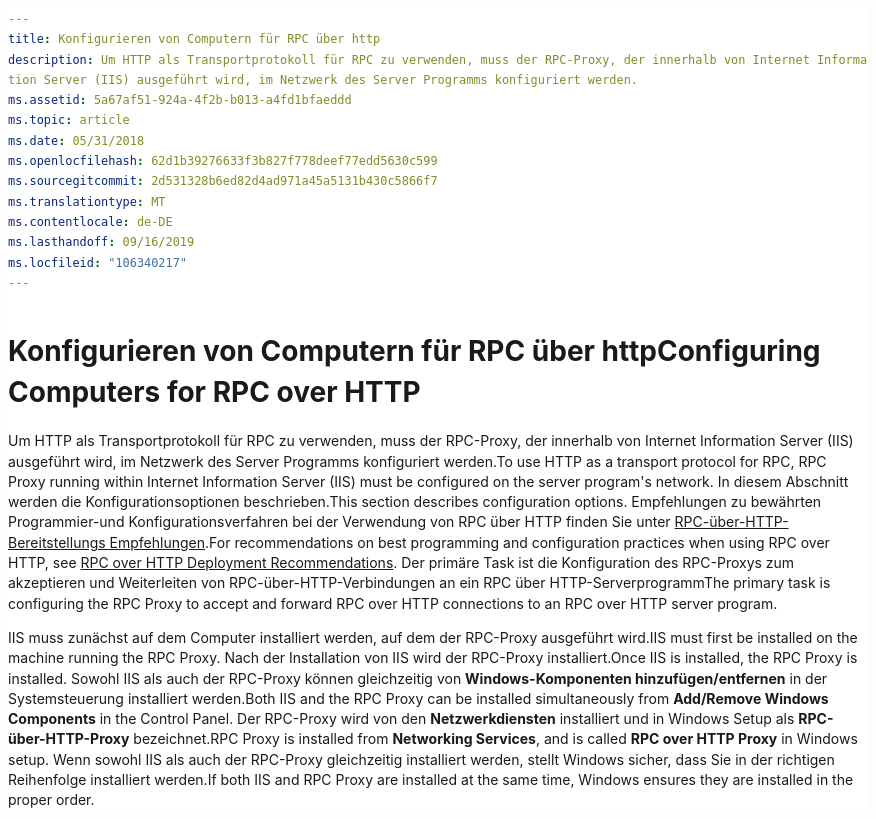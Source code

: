 ```yaml
---
title: Konfigurieren von Computern für RPC über http
description: Um HTTP als Transportprotokoll für RPC zu verwenden, muss der RPC-Proxy, der innerhalb von Internet Information Server (IIS) ausgeführt wird, im Netzwerk des Server Programms konfiguriert werden.
ms.assetid: 5a67af51-924a-4f2b-b013-a4fd1bfaeddd
ms.topic: article
ms.date: 05/31/2018
ms.openlocfilehash: 62d1b39276633f3b827f778deef77edd5630c599
ms.sourcegitcommit: 2d531328b6ed82d4ad971a45a5131b430c5866f7
ms.translationtype: MT
ms.contentlocale: de-DE
ms.lasthandoff: 09/16/2019
ms.locfileid: "106340217"
---
```

# <a name="configuring-computers-for-rpc-over-http"></a><span data-ttu-id="a50eb-103">Konfigurieren von Computern für RPC über http</span><span class="sxs-lookup"><span data-stu-id="a50eb-103">Configuring Computers for RPC over HTTP</span></span>

<span data-ttu-id="a50eb-104">Um HTTP als Transportprotokoll für RPC zu verwenden, muss der RPC-Proxy, der innerhalb von Internet Information Server (IIS) ausgeführt wird, im Netzwerk des Server Programms konfiguriert werden.</span><span class="sxs-lookup"><span data-stu-id="a50eb-104">To use HTTP as a transport protocol for RPC, RPC Proxy running within Internet Information Server (IIS) must be configured on the server program's network.</span></span> <span data-ttu-id="a50eb-105">In diesem Abschnitt werden die Konfigurationsoptionen beschrieben.</span><span class="sxs-lookup"><span data-stu-id="a50eb-105">This section describes configuration options.</span></span> <span data-ttu-id="a50eb-106">Empfehlungen zu bewährten Programmier-und Konfigurationsverfahren bei der Verwendung von RPC über HTTP finden Sie unter [RPC-über-HTTP-Bereitstellungs Empfehlungen](rpc-over-http-deployment-recommendations.md).</span><span class="sxs-lookup"><span data-stu-id="a50eb-106">For recommendations on best programming and configuration practices when using RPC over HTTP, see [RPC over HTTP Deployment Recommendations](rpc-over-http-deployment-recommendations.md).</span></span> <span data-ttu-id="a50eb-107">Der primäre Task ist die Konfiguration des RPC-Proxys zum akzeptieren und Weiterleiten von RPC-über-HTTP-Verbindungen an ein RPC über HTTP-Serverprogramm</span><span class="sxs-lookup"><span data-stu-id="a50eb-107">The primary task is configuring the RPC Proxy to accept and forward RPC over HTTP connections to an RPC over HTTP server program.</span></span>

<span data-ttu-id="a50eb-108">IIS muss zunächst auf dem Computer installiert werden, auf dem der RPC-Proxy ausgeführt wird.</span><span class="sxs-lookup"><span data-stu-id="a50eb-108">IIS must first be installed on the machine running the RPC Proxy.</span></span> <span data-ttu-id="a50eb-109">Nach der Installation von IIS wird der RPC-Proxy installiert.</span><span class="sxs-lookup"><span data-stu-id="a50eb-109">Once IIS is installed, the RPC Proxy is installed.</span></span> <span data-ttu-id="a50eb-110">Sowohl IIS als auch der RPC-Proxy können gleichzeitig von **Windows-Komponenten hinzufügen/entfernen** in der Systemsteuerung installiert werden.</span><span class="sxs-lookup"><span data-stu-id="a50eb-110">Both IIS and the RPC Proxy can be installed simultaneously from **Add/Remove Windows Components** in the Control Panel.</span></span> <span data-ttu-id="a50eb-111">Der RPC-Proxy wird von den **Netzwerkdiensten** installiert und in Windows Setup als **RPC-über-HTTP-Proxy** bezeichnet.</span><span class="sxs-lookup"><span data-stu-id="a50eb-111">RPC Proxy is installed from **Networking Services**, and is called **RPC over HTTP Proxy** in Windows setup.</span></span> <span data-ttu-id="a50eb-112">Wenn sowohl IIS als auch der RPC-Proxy gleichzeitig installiert werden, stellt Windows sicher, dass Sie in der richtigen Reihenfolge installiert werden.</span><span class="sxs-lookup"><span data-stu-id="a50eb-112">If both IIS and RPC Proxy are installed at the same time, Windows ensures they are installed in the proper order.</span></span>

